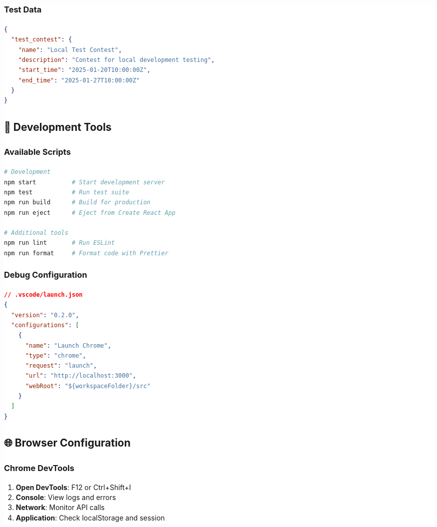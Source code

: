 ### **Test Data**
```json
{
  "test_contest": {
    "name": "Local Test Contest",
    "description": "Contest for local development testing",
    "start_time": "2025-01-20T10:00:00Z",
    "end_time": "2025-01-27T10:00:00Z"
  }
}
```

## 🔧 **Development Tools**

### **Available Scripts**
```bash
# Development
npm start          # Start development server
npm test           # Run test suite
npm run build      # Build for production
npm run eject      # Eject from Create React App

# Additional tools
npm run lint       # Run ESLint
npm run format     # Format code with Prettier
```

### **Debug Configuration**
```json
// .vscode/launch.json
{
  "version": "0.2.0",
  "configurations": [
    {
      "name": "Launch Chrome",
      "type": "chrome",
      "request": "launch",
      "url": "http://localhost:3000",
      "webRoot": "${workspaceFolder}/src"
    }
  ]
}
```

## 🌐 **Browser Configuration**

### **Chrome DevTools**
1. **Open DevTools**: F12 or Ctrl+Shift+I
2. **Console**: View logs and errors
3. **Network**: Monitor API calls
4. **Application**: Check localStorage and session
